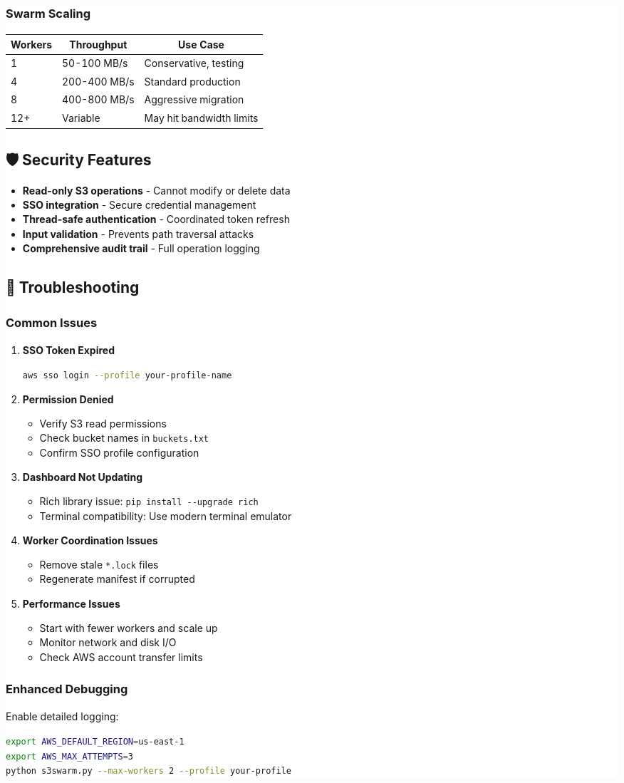 ### Swarm Scaling

| Workers | Throughput | Use Case |
|---------|------------|----------|
| 1 | 50-100 MB/s | Conservative, testing |
| 4 | 200-400 MB/s | Standard production |
| 8 | 400-800 MB/s | Aggressive migration |
| 12+ | Variable | May hit bandwidth limits |

## 🛡️ Security Features

- **Read-only S3 operations** - Cannot modify or delete data
- **SSO integration** - Secure credential management
- **Thread-safe authentication** - Coordinated token refresh
- **Input validation** - Prevents path traversal attacks
- **Comprehensive audit trail** - Full operation logging

## 🔧 Troubleshooting

### Common Issues

1. **SSO Token Expired**
   ```bash
   aws sso login --profile your-profile-name
   ```

2. **Permission Denied**
   - Verify S3 read permissions
   - Check bucket names in `buckets.txt`
   - Confirm SSO profile configuration

3. **Dashboard Not Updating**
   - Rich library issue: `pip install --upgrade rich`
   - Terminal compatibility: Use modern terminal emulator

4. **Worker Coordination Issues**
   - Remove stale `*.lock` files
   - Regenerate manifest if corrupted

5. **Performance Issues**
   - Start with fewer workers and scale up
   - Monitor network and disk I/O
   - Check AWS account transfer limits

### Enhanced Debugging

Enable detailed logging:
```bash
export AWS_DEFAULT_REGION=us-east-1
export AWS_MAX_ATTEMPTS=3
python s3swarm.py --max-workers 2 --profile your-profile
```
